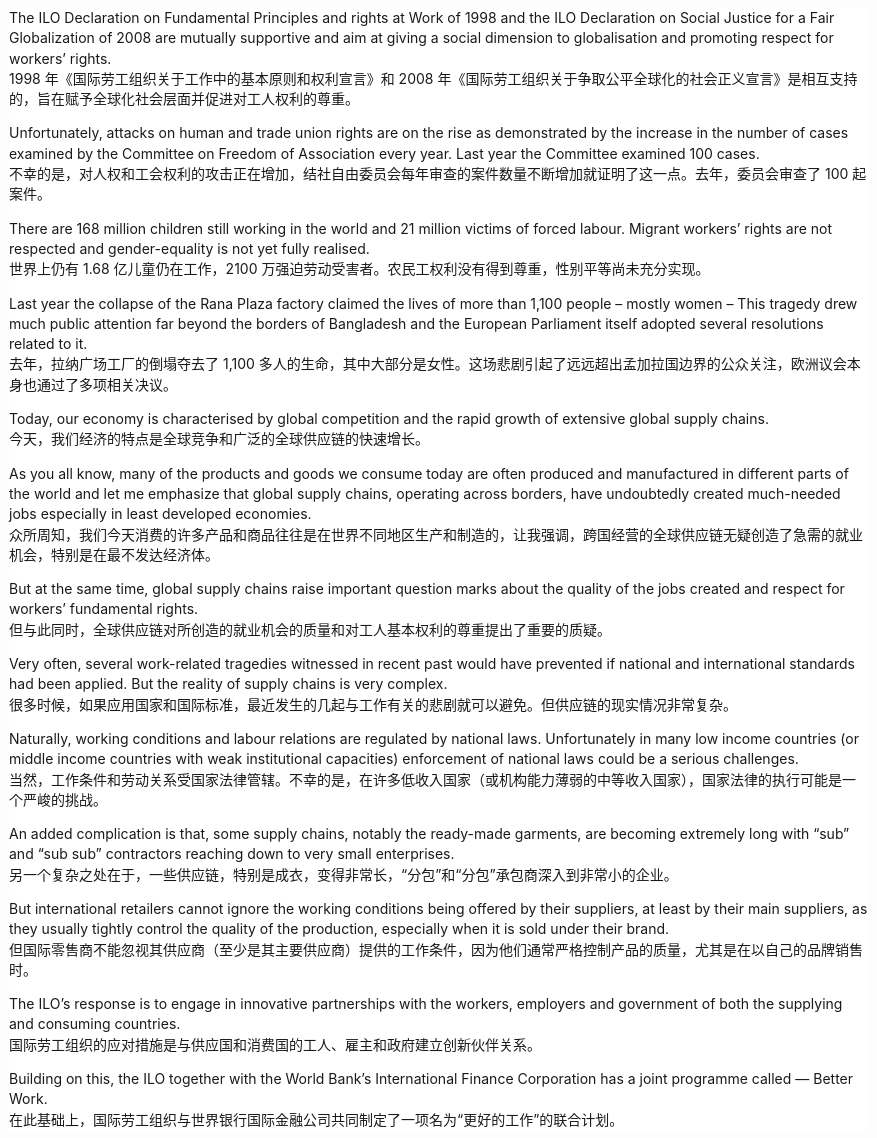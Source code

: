 The ILO Declaration on Fundamental Principles and rights at Work of 1998 and the ILO Declaration on Social Justice for a Fair Globalization of 2008 are mutually supportive and aim at giving a social dimension to globalisation and promoting respect for workers’ rights.\
1998 年《国际劳工组织关于工作中的基本原则和权利宣言》和 2008 年《国际劳工组织关于争取公平全球化的社会正义宣言》是相互支持的，旨在赋予全球化社会层面并促进对工人权利的尊重。

Unfortunately, attacks on human and trade union rights are on the rise as demonstrated by the increase in the number of cases examined by the Committee on Freedom of Association every year. Last year the Committee examined 100 cases.\
不幸的是，对人权和工会权利的攻击正在增加，结社自由委员会每年审查的案件数量不断增加就证明了这一点。去年，委员会审查了 100 起案件。

There are 168 million children still working in the world and 21 million victims of forced labour. Migrant workers’ rights are not respected and gender-equality is not yet fully realised.\
世界上仍有 1.68 亿儿童仍在工作，2100 万强迫劳动受害者。农民工权利没有得到尊重，性别平等尚未充分实现。

Last year the collapse of the Rana Plaza factory claimed the lives of more than 1,100 people – mostly women – This tragedy drew much public attention far beyond the borders of Bangladesh and the European Parliament itself adopted several resolutions related to it.\
去年，拉纳广场工厂的倒塌夺去了 1,100 多人的生命，其中大部分是女性。这场悲剧引起了远远超出孟加拉国边界的公众关注，欧洲议会本身也通过了多项相关决议。

Today, our economy is characterised by global competition and the rapid growth of extensive global supply chains.\
今天，我们经济的特点是全球竞争和广泛的全球供应链的快速增长。

As you all know, many of the products and goods we consume today are often produced and manufactured in different parts of the world and let me emphasize that global supply chains, operating across borders, have undoubtedly created much-needed jobs especially in least developed economies.\
众所周知，我们今天消费的许多产品和商品往往是在世界不同地区生产和制造的，让我强调，跨国经营的全球供应链无疑创造了急需的就业机会，特别是在最不发达经济体。

But at the same time, global supply chains raise important question marks about the quality of the jobs created and respect for workers’ fundamental rights.\
但与此同时，全球供应链对所创造的就业机会的质量和对工人基本权利的尊重提出了重要的质疑。

Very often, several work-related tragedies witnessed in recent past would have prevented if national and international standards had been applied. But the reality of supply chains is very complex.\
很多时候，如果应用国家和国际标准，最近发生的几起与工作有关的悲剧就可以避免。但供应链的现实情况非常复杂。

Naturally, working conditions and labour relations are regulated by national laws. Unfortunately in many low income countries (or middle income countries with weak institutional capacities) enforcement of national laws could be a serious challenges.\
当然，工作条件和劳动关系受国家法律管辖。不幸的是，在许多低收入国家（或机构能力薄弱的中等收入国家），国家法律的执行可能是一个严峻的挑战。

An added complication is that, some supply chains, notably the ready-made garments, are becoming extremely long with “sub” and “sub sub” contractors reaching down to very small enterprises.\
另一个复杂之处在于，一些供应链，特别是成衣，变得非常长，“分包”和“分包”承包商深入到非常小的企业。

But international retailers cannot ignore the working conditions being offered by their suppliers, at least by their main suppliers, as they usually tightly control the quality of the production, especially when it is sold under their brand.\
但国际零售商不能忽视其供应商（至少是其主要供应商）提供的工作条件，因为他们通常严格控制产品的质量，尤其是在以自己的品牌销售时。

The ILO’s response is to engage in innovative partnerships with the workers, employers and government of both the supplying and consuming countries.\
国际劳工组织的应对措施是与供应国和消费国的工人、雇主和政府建立创新伙伴关系。

Building on this, the ILO together with the World Bank’s International Finance Corporation has a joint programme called — Better Work.\
在此基础上，国际劳工组织与世界银行国际金融公司共同制定了一项名为“更好的工作”的联合计划。
